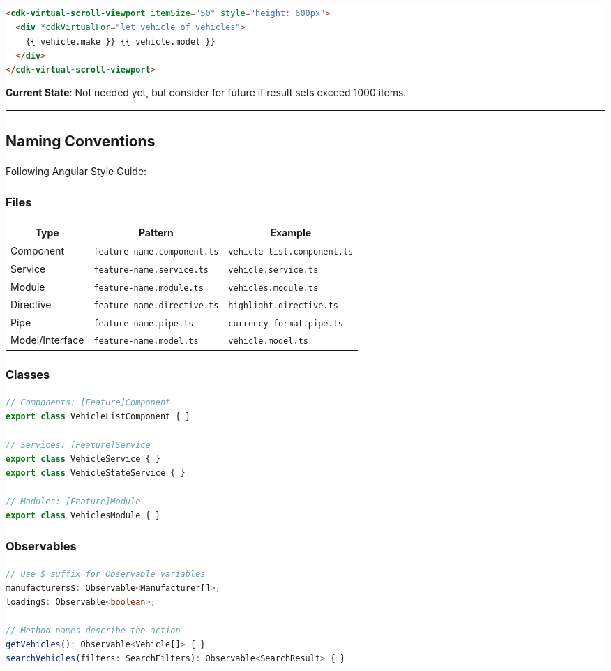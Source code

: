 ```html
<cdk-virtual-scroll-viewport itemSize="50" style="height: 600px">
  <div *cdkVirtualFor="let vehicle of vehicles">
    {{ vehicle.make }} {{ vehicle.model }}
  </div>
</cdk-virtual-scroll-viewport>
```

**Current State**: Not needed yet, but consider for future if result sets exceed 1000 items.

---

## Naming Conventions

Following [Angular Style Guide](https://angular.io/guide/styleguide):

### Files
| Type | Pattern | Example |
|------|---------|---------|
| Component | `feature-name.component.ts` | `vehicle-list.component.ts` |
| Service | `feature-name.service.ts` | `vehicle.service.ts` |
| Module | `feature-name.module.ts` | `vehicles.module.ts` |
| Directive | `feature-name.directive.ts` | `highlight.directive.ts` |
| Pipe | `feature-name.pipe.ts` | `currency-format.pipe.ts` |
| Model/Interface | `feature-name.model.ts` | `vehicle.model.ts` |

### Classes
```typescript
// Components: [Feature]Component
export class VehicleListComponent { }

// Services: [Feature]Service
export class VehicleService { }
export class VehicleStateService { }

// Modules: [Feature]Module
export class VehiclesModule { }
```

### Observables
```typescript
// Use $ suffix for Observable variables
manufacturers$: Observable<Manufacturer[]>;
loading$: Observable<boolean>;

// Method names describe the action
getVehicles(): Observable<Vehicle[]> { }
searchVehicles(filters: SearchFilters): Observable<SearchResult> { }
```
